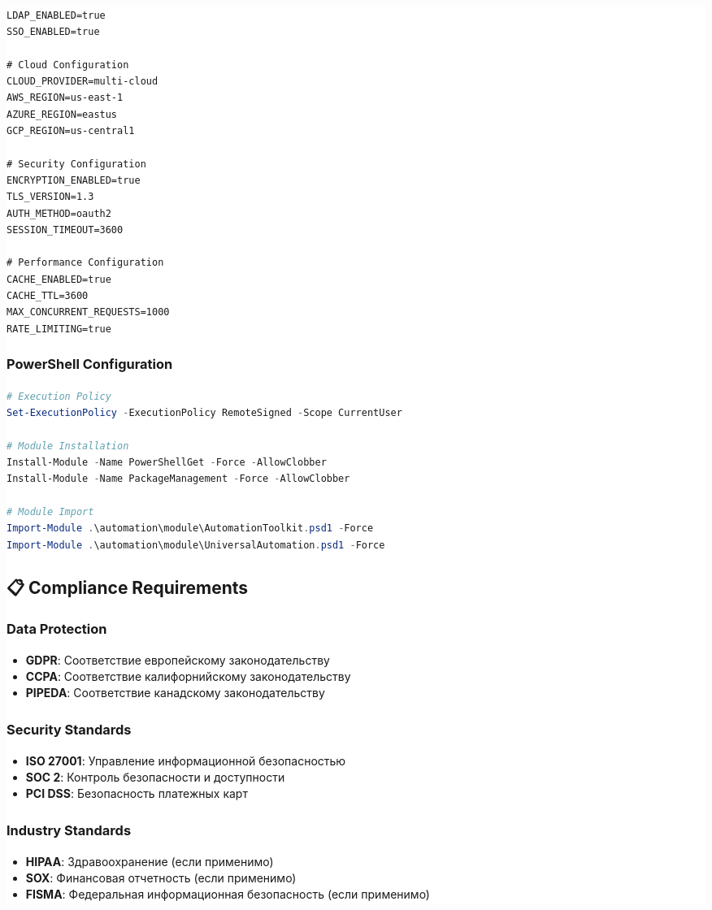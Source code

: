 ```env
LDAP_ENABLED=true
SSO_ENABLED=true

# Cloud Configuration
CLOUD_PROVIDER=multi-cloud
AWS_REGION=us-east-1
AZURE_REGION=eastus
GCP_REGION=us-central1

# Security Configuration
ENCRYPTION_ENABLED=true
TLS_VERSION=1.3
AUTH_METHOD=oauth2
SESSION_TIMEOUT=3600

# Performance Configuration
CACHE_ENABLED=true
CACHE_TTL=3600
MAX_CONCURRENT_REQUESTS=1000
RATE_LIMITING=true
```

### PowerShell Configuration
```powershell
# Execution Policy
Set-ExecutionPolicy -ExecutionPolicy RemoteSigned -Scope CurrentUser

# Module Installation
Install-Module -Name PowerShellGet -Force -AllowClobber
Install-Module -Name PackageManagement -Force -AllowClobber

# Module Import
Import-Module .\automation\module\AutomationToolkit.psd1 -Force
Import-Module .\automation\module\UniversalAutomation.psd1 -Force
```

## 📋 Compliance Requirements

### Data Protection
- **GDPR**: Соответствие европейскому законодательству
- **CCPA**: Соответствие калифорнийскому законодательству
- **PIPEDA**: Соответствие канадскому законодательству

### Security Standards
- **ISO 27001**: Управление информационной безопасностью
- **SOC 2**: Контроль безопасности и доступности
- **PCI DSS**: Безопасность платежных карт

### Industry Standards
- **HIPAA**: Здравоохранение (если применимо)
- **SOX**: Финансовая отчетность (если применимо)
- **FISMA**: Федеральная информационная безопасность (если применимо)
